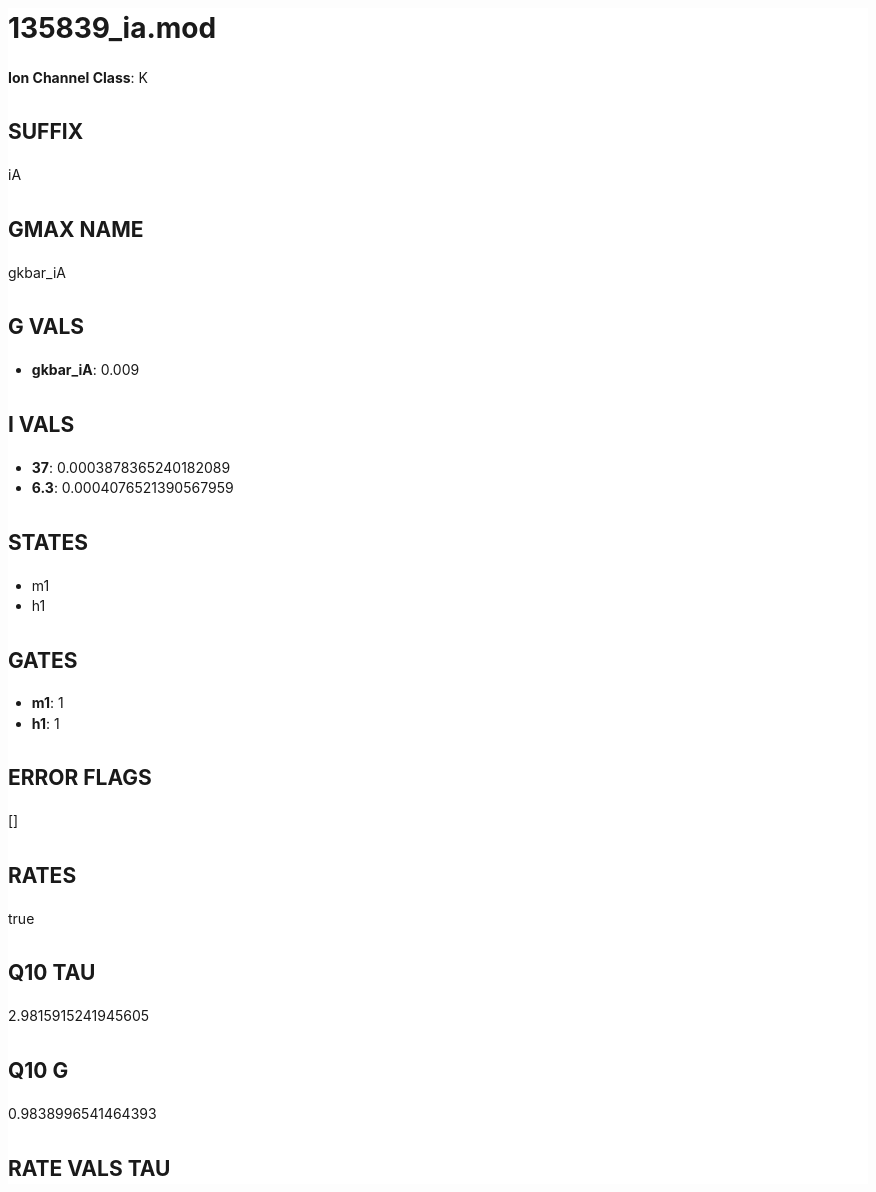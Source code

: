 # 135839_ia.mod

**Ion Channel Class**: K

## SUFFIX

iA

## GMAX NAME

gkbar_iA

## G VALS

- **gkbar_iA**: 0.009

## I VALS

- **37**: 0.0003878365240182089
- **6.3**: 0.0004076521390567959

## STATES

- m1
- h1

## GATES

- **m1**: 1
- **h1**: 1

## ERROR FLAGS

[]

## RATES

true

## Q10 TAU

2.9815915241945605

## Q10 G

0.9838996541464393

## RATE VALS TAU
